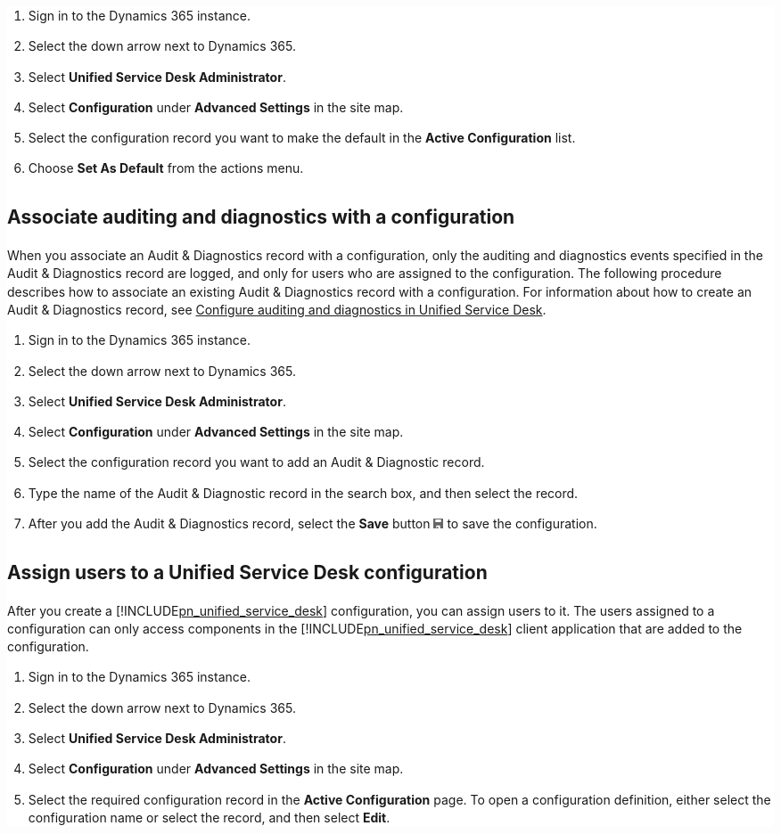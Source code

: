 


1. Sign in to the Dynamics 365 instance.

2. Select the down arrow next to Dynamics 365.

3. Select **Unified Service Desk Administrator**.

4. Select **Configuration** under **Advanced Settings** in the site map.
  
5. Select the configuration record you want to make the default in the **Active Configuration** list.
  
6. Choose **Set As Default** from the actions menu.  
  
<a name="auditanddiag"></a>   

## Associate auditing and diagnostics with a configuration  
 When you associate an Audit & Diagnostics record with a configuration, only the auditing and diagnostics events specified in the Audit & Diagnostics record are logged, and only for users who are assigned to the configuration. The following procedure describes how to associate an existing Audit & Diagnostics record with a configuration. For information about how to create an Audit & Diagnostics record, see [Configure auditing and diagnostics in Unified Service Desk](../../unified-service-desk/admin/configure-auditing-diagnostics-unified-service-desk.md).  
  
1. Sign in to the Dynamics 365 instance.

2. Select the down arrow next to Dynamics 365.

3. Select **Unified Service Desk Administrator**.

4. Select **Configuration** under **Advanced Settings** in the site map.
  
5. Select the configuration record you want to add an Audit & Diagnostic record.
  
6. Type the name of the Audit & Diagnostic record in the search box, and then select the record.  
  
7. After you add the Audit & Diagnostics record, select the **Save** button ![Auto save button](../../unified-service-desk/media/cust-auto-save-icon.png "Auto save button") to save the configuration.  
  
<a name="Assign"></a>
  
## Assign users to a Unified Service Desk configuration  
 After you create a [!INCLUDE[pn_unified_service_desk](../../includes/pn-unified-service-desk.md)] configuration, you can assign users to it. The users assigned to a configuration can only access components in the [!INCLUDE[pn_unified_service_desk](../../includes/pn-unified-service-desk.md)] client application that are added to the configuration.  
  
1. Sign in to the Dynamics 365 instance.

2. Select the down arrow next to Dynamics 365.

3. Select **Unified Service Desk Administrator**.

4. Select **Configuration** under **Advanced Settings** in the site map.  
  
5. Select the required configuration record in the **Active Configuration** page. To open a configuration definition, either select the configuration name or select the record, and then select **Edit**. 
  